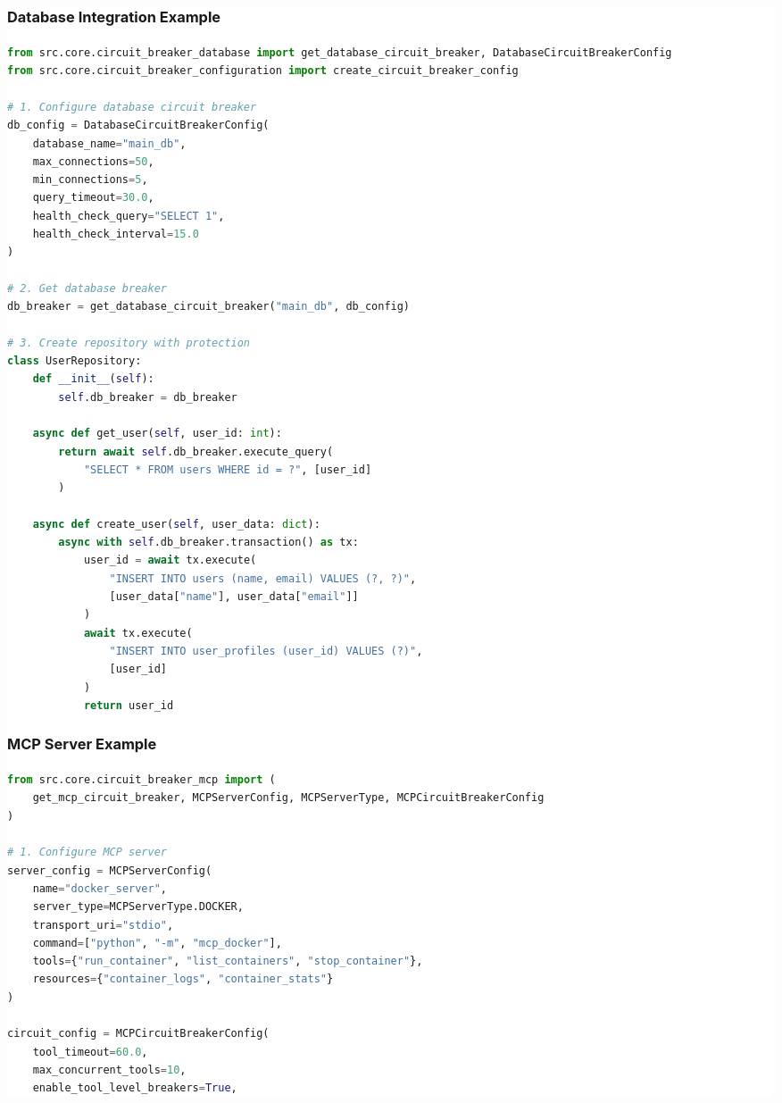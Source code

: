 ### Database Integration Example

```python
from src.core.circuit_breaker_database import get_database_circuit_breaker, DatabaseCircuitBreakerConfig
from src.core.circuit_breaker_configuration import create_circuit_breaker_config

# 1. Configure database circuit breaker
db_config = DatabaseCircuitBreakerConfig(
    database_name="main_db",
    max_connections=50,
    min_connections=5,
    query_timeout=30.0,
    health_check_query="SELECT 1",
    health_check_interval=15.0
)

# 2. Get database breaker
db_breaker = get_database_circuit_breaker("main_db", db_config)

# 3. Create repository with protection
class UserRepository:
    def __init__(self):
        self.db_breaker = db_breaker
    
    async def get_user(self, user_id: int):
        return await self.db_breaker.execute_query(
            "SELECT * FROM users WHERE id = ?", [user_id]
        )
    
    async def create_user(self, user_data: dict):
        async with self.db_breaker.transaction() as tx:
            user_id = await tx.execute(
                "INSERT INTO users (name, email) VALUES (?, ?)",
                [user_data["name"], user_data["email"]]
            )
            await tx.execute(
                "INSERT INTO user_profiles (user_id) VALUES (?)",
                [user_id]
            )
            return user_id
```

### MCP Server Example

```python
from src.core.circuit_breaker_mcp import (
    get_mcp_circuit_breaker, MCPServerConfig, MCPServerType, MCPCircuitBreakerConfig
)

# 1. Configure MCP server
server_config = MCPServerConfig(
    name="docker_server",
    server_type=MCPServerType.DOCKER,
    transport_uri="stdio",
    command=["python", "-m", "mcp_docker"],
    tools={"run_container", "list_containers", "stop_container"},
    resources={"container_logs", "container_stats"}
)

circuit_config = MCPCircuitBreakerConfig(
    tool_timeout=60.0,
    max_concurrent_tools=10,
    enable_tool_level_breakers=True,
```